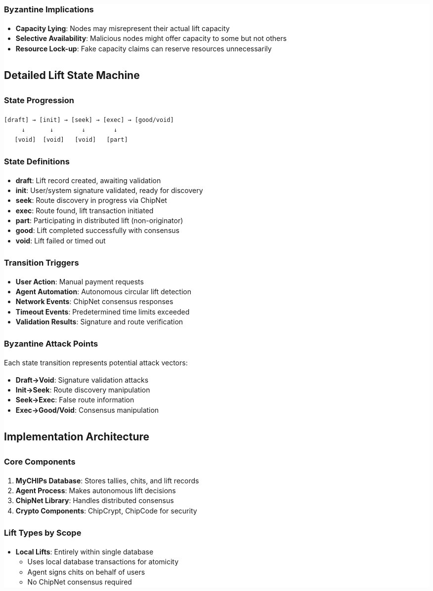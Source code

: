 ### Byzantine Implications
- **Capacity Lying**: Nodes may misrepresent their actual lift capacity
- **Selective Availability**: Malicious nodes might offer capacity to some but not others
- **Resource Lock-up**: Fake capacity claims can reserve resources unnecessarily

## Detailed Lift State Machine

### State Progression
```
[draft] → [init] → [seek] → [exec] → [good/void]
     ↓       ↓        ↓        ↓
   [void]  [void]   [void]   [part]
```

### State Definitions
- **draft**: Lift record created, awaiting validation
- **init**: User/system signature validated, ready for discovery
- **seek**: Route discovery in progress via ChipNet
- **exec**: Route found, lift transaction initiated
- **part**: Participating in distributed lift (non-originator)
- **good**: Lift completed successfully with consensus
- **void**: Lift failed or timed out

### Transition Triggers
- **User Action**: Manual payment requests
- **Agent Automation**: Autonomous circular lift detection
- **Network Events**: ChipNet consensus responses
- **Timeout Events**: Predetermined time limits exceeded
- **Validation Results**: Signature and route verification

### Byzantine Attack Points
Each state transition represents potential attack vectors:
- **Draft→Void**: Signature validation attacks
- **Init→Seek**: Route discovery manipulation
- **Seek→Exec**: False route information
- **Exec→Good/Void**: Consensus manipulation

## Implementation Architecture

### Core Components
1. **MyCHIPs Database**: Stores tallies, chits, and lift records
2. **Agent Process**: Makes autonomous lift decisions
3. **ChipNet Library**: Handles distributed consensus
4. **Crypto Components**: ChipCrypt, ChipCode for security

### Lift Types by Scope
- **Local Lifts**: Entirely within single database
  - Uses local database transactions for atomicity
  - Agent signs chits on behalf of users
  - No ChipNet consensus required
